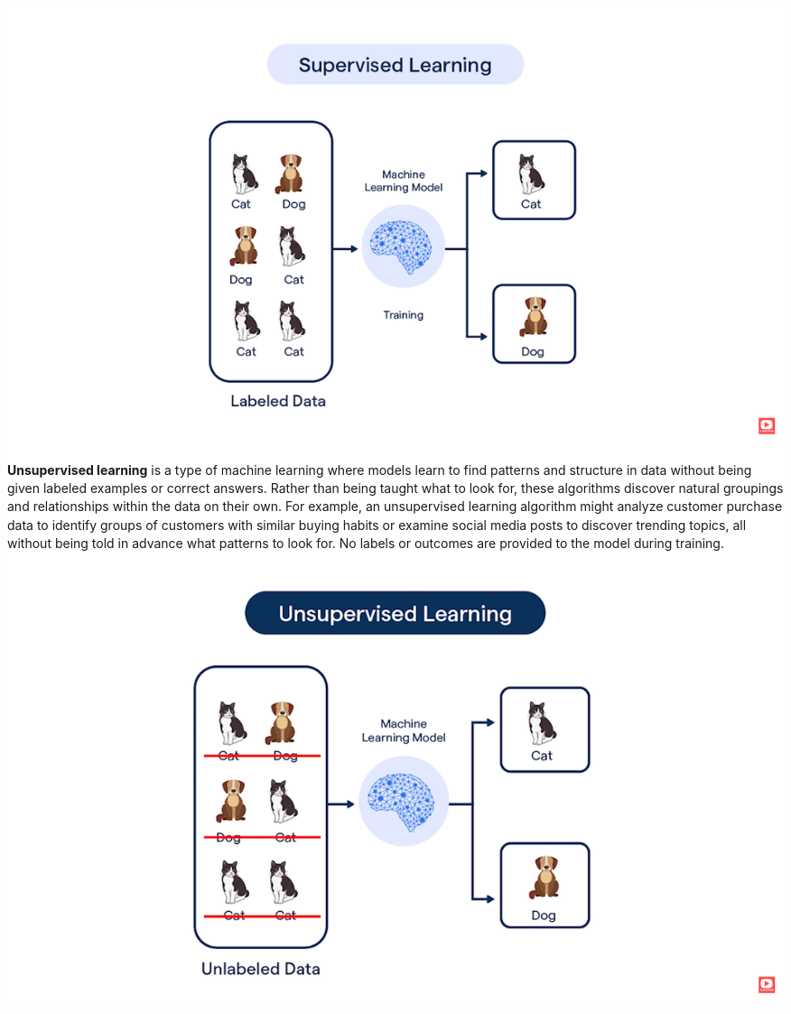 ![Supervised learning](./Images/Supervised%20Learning.png)

**Unsupervised learning** is a type of machine learning where models learn to find patterns and structure in data without being given labeled examples or correct answers. Rather than being taught what to look for, these algorithms discover natural groupings and relationships within the data on their own. For example, an unsupervised learning algorithm might analyze customer purchase data to identify groups of customers with similar buying habits or examine social media posts to discover trending topics, all without being told in advance what patterns to look for. No labels or outcomes are provided to the model during training.

![Unsupervised learning](./Images/Unsupervised%20Learning.png)